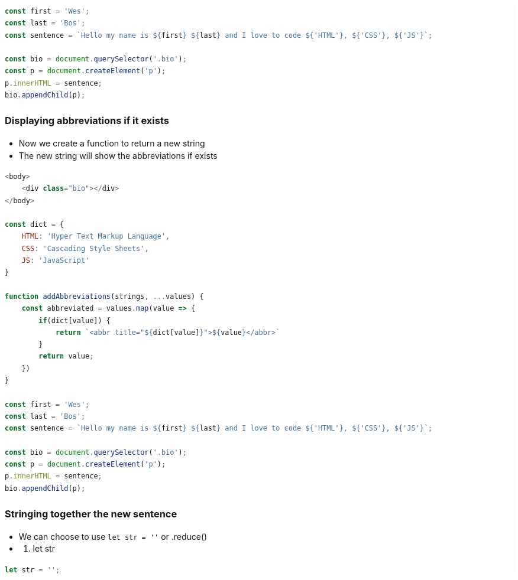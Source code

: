 ```js
const first = 'Wes';
const last = 'Bos';
const sentence = `Hello my name is ${first} ${last} and I love to code ${'HTML'}, ${'CSS'}, ${'JS'}`;

const bio = document.querySelector('.bio');
const p = document.createElement('p');
p.innerHTML = sentence;
bio.appendChild(p);
```

### Displaying abbreviations if it exists
- Now we create a function to return a new string
- The new string will show the abbreviations if exists
```js
<body>
    <div class="bio"></div>
</body>

const dict = {
    HTML: 'Hyper Text Markup Language',
    CSS: 'Cascading Style Sheets',
    JS: 'JavaScript'
}

function addAbbreviations(strings, ...values) {
    const abbreviated = values.map(value => {
        if(dict[value]) {
            return `<abbr title="${dict[value]}">${value}</abbr>`
        }
        return value;
    })
}

const first = 'Wes';
const last = 'Bos';
const sentence = `Hello my name is ${first} ${last} and I love to code ${'HTML'}, ${'CSS'}, ${'JS'}`;

const bio = document.querySelector('.bio');
const p = document.createElement('p');
p.innerHTML = sentence;
bio.appendChild(p);
```

### Stringing together the new sentence
- We can choose to use `let str = ''` or .reduce()
- 1. let str
```js
let str = '';
```
  
